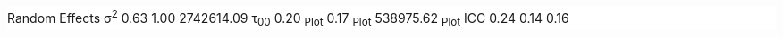 </td>
<td style=" padding:0.2cm; text-align:left; vertical-align:top; text-align:center;  col9">
</td>
<td style=" padding:0.2cm; text-align:left; vertical-align:top; text-align:center;  0">
</td>
</tr>
<tr>
<td colspan="10" style="font-weight:bold; text-align:left; padding-top:.8em;">
Random Effects
</td>
</tr>
<tr>
<td style=" padding:0.2cm; text-align:left; vertical-align:top; text-align:left; padding-top:0.1cm; padding-bottom:0.1cm;">
σ<sup>2</sup>
</td>
<td style=" padding:0.2cm; text-align:left; vertical-align:top; padding-top:0.1cm; padding-bottom:0.1cm; text-align:left;" colspan="3">
0.63
</td>
<td style=" padding:0.2cm; text-align:left; vertical-align:top; padding-top:0.1cm; padding-bottom:0.1cm; text-align:left;" colspan="3">
1.00
</td>
<td style=" padding:0.2cm; text-align:left; vertical-align:top; padding-top:0.1cm; padding-bottom:0.1cm; text-align:left;" colspan="3">
2742614.09
</td>
<tr>
<td style=" padding:0.2cm; text-align:left; vertical-align:top; text-align:left; padding-top:0.1cm; padding-bottom:0.1cm;">
τ<sub>00</sub>
</td>
<td style=" padding:0.2cm; text-align:left; vertical-align:top; padding-top:0.1cm; padding-bottom:0.1cm; text-align:left;" colspan="3">
0.20 <sub>Plot</sub>
</td>
<td style=" padding:0.2cm; text-align:left; vertical-align:top; padding-top:0.1cm; padding-bottom:0.1cm; text-align:left;" colspan="3">
0.17 <sub>Plot</sub>
</td>
<td style=" padding:0.2cm; text-align:left; vertical-align:top; padding-top:0.1cm; padding-bottom:0.1cm; text-align:left;" colspan="3">
538975.62 <sub>Plot</sub>
</td>
<tr>
<td style=" padding:0.2cm; text-align:left; vertical-align:top; text-align:left; padding-top:0.1cm; padding-bottom:0.1cm;">
ICC
</td>
<td style=" padding:0.2cm; text-align:left; vertical-align:top; padding-top:0.1cm; padding-bottom:0.1cm; text-align:left;" colspan="3">
0.24
</td>
<td style=" padding:0.2cm; text-align:left; vertical-align:top; padding-top:0.1cm; padding-bottom:0.1cm; text-align:left;" colspan="3">
0.14
</td>
<td style=" padding:0.2cm; text-align:left; vertical-align:top; padding-top:0.1cm; padding-bottom:0.1cm; text-align:left;" colspan="3">
0.16
</td>
<tr>
